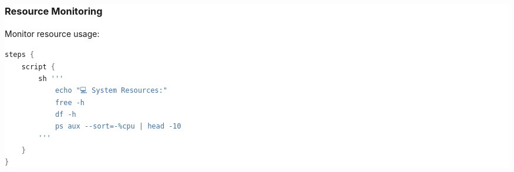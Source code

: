 ### Resource Monitoring
Monitor resource usage:

```groovy
steps {
    script {
        sh '''
            echo "💻 System Resources:"
            free -h
            df -h
            ps aux --sort=-%cpu | head -10
        '''
    }
}
```